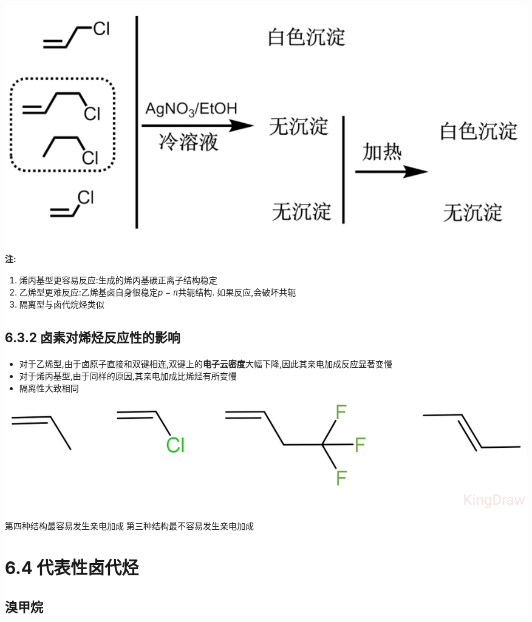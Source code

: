 ![Chapter06%E5%8D%A4%E4%BB%A3%E7%83%83%20b66aad0ce25e448a94fdf9cd5dd2fd7f/Untitled%2017.png](image\Untitled%2017.png)

**注:**

1. 烯丙基型更容易反应:生成的烯丙基碳正离子结构稳定
2. 乙烯型更难反应:乙烯基卤自身很稳定$p-\pi$共轭结构. 如果反应,会破坏共轭
3. 隔离型与卤代烷烃类似

## 6.3.2 卤素对烯烃反应性的影响

- 对于乙烯型,由于卤原子直接和双键相连,双键上的**电子云密度**大幅下降,因此其亲电加成反应显著变慢
- 对于烯丙基型,由于同样的原因,其亲电加成比烯烃有所变慢
- 隔离性大致相同

![Chapter06%E5%8D%A4%E4%BB%A3%E7%83%83%20b66aad0ce25e448a94fdf9cd5dd2fd7f/KingDraw210427093107.jpeg](image\/KingDraw210427093107.jpeg)

第四种结构最容易发生亲电加成
第三种结构最不容易发生亲电加成

# 6.4 代表性卤代烃

## 溴甲烷
